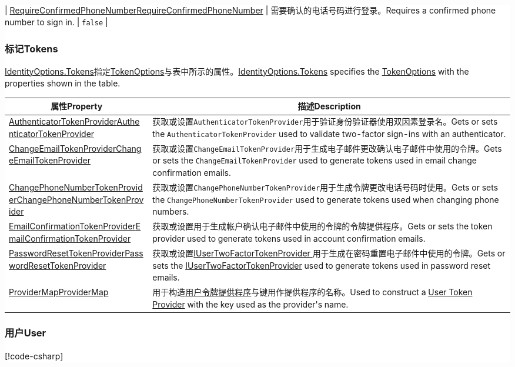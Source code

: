 | [<span data-ttu-id="b72a4-188">RequireConfirmedPhoneNumber</span><span class="sxs-lookup"><span data-stu-id="b72a4-188">RequireConfirmedPhoneNumber</span></span>](/dotnet/api/microsoft.aspnetcore.identity.signinoptions.requireconfirmedphonenumber) | <span data-ttu-id="b72a4-189">需要确认的电话号码进行登录。</span><span class="sxs-lookup"><span data-stu-id="b72a4-189">Requires a confirmed phone number to sign in.</span></span> | `false` |

### <a name="tokens"></a><span data-ttu-id="b72a4-190">标记</span><span class="sxs-lookup"><span data-stu-id="b72a4-190">Tokens</span></span>

<span data-ttu-id="b72a4-191">[IdentityOptions.Tokens](/dotnet/api/microsoft.aspnetcore.identity.identityoptions.tokens)指定[TokenOptions](/dotnet/api/microsoft.aspnetcore.identity.tokenoptions)与表中所示的属性。</span><span class="sxs-lookup"><span data-stu-id="b72a4-191">[IdentityOptions.Tokens](/dotnet/api/microsoft.aspnetcore.identity.identityoptions.tokens) specifies the [TokenOptions](/dotnet/api/microsoft.aspnetcore.identity.tokenoptions) with the properties shown in the table.</span></span>


|                                                        <span data-ttu-id="b72a4-192">属性</span><span class="sxs-lookup"><span data-stu-id="b72a4-192">Property</span></span>                                                         |                                                                                      <span data-ttu-id="b72a4-193">描述</span><span class="sxs-lookup"><span data-stu-id="b72a4-193">Description</span></span>                                                                                      |
|-------------------------------------------------------------------------------------------------------------------------|---------------------------------------------------------------------------------------------------------------------------------------------------------------------------------------|
|     [<span data-ttu-id="b72a4-194">AuthenticatorTokenProvider</span><span class="sxs-lookup"><span data-stu-id="b72a4-194">AuthenticatorTokenProvider</span></span>](/dotnet/api/microsoft.aspnetcore.identity.tokenoptions.authenticatortokenprovider)     |                                       <span data-ttu-id="b72a4-195">获取或设置`AuthenticatorTokenProvider`用于验证身份验证器使用双因素登录名。</span><span class="sxs-lookup"><span data-stu-id="b72a4-195">Gets or sets the `AuthenticatorTokenProvider` used to validate two-factor sign-ins with an authenticator.</span></span>                                       |
|       [<span data-ttu-id="b72a4-196">ChangeEmailTokenProvider</span><span class="sxs-lookup"><span data-stu-id="b72a4-196">ChangeEmailTokenProvider</span></span>](/dotnet/api/microsoft.aspnetcore.identity.tokenoptions.changeemailtokenprovider)       |                                     <span data-ttu-id="b72a4-197">获取或设置`ChangeEmailTokenProvider`用于生成电子邮件更改确认电子邮件中使用的令牌。</span><span class="sxs-lookup"><span data-stu-id="b72a4-197">Gets or sets the `ChangeEmailTokenProvider` used to generate tokens used in email change confirmation emails.</span></span>                                     |
| [<span data-ttu-id="b72a4-198">ChangePhoneNumberTokenProvider</span><span class="sxs-lookup"><span data-stu-id="b72a4-198">ChangePhoneNumberTokenProvider</span></span>](/dotnet/api/microsoft.aspnetcore.identity.tokenoptions.changephonenumbertokenprovider) |                                      <span data-ttu-id="b72a4-199">获取或设置`ChangePhoneNumberTokenProvider`用于生成令牌更改电话号码时使用。</span><span class="sxs-lookup"><span data-stu-id="b72a4-199">Gets or sets the `ChangePhoneNumberTokenProvider` used to generate tokens used when changing phone numbers.</span></span>                                      |
| [<span data-ttu-id="b72a4-200">EmailConfirmationTokenProvider</span><span class="sxs-lookup"><span data-stu-id="b72a4-200">EmailConfirmationTokenProvider</span></span>](/dotnet/api/microsoft.aspnetcore.identity.tokenoptions.emailconfirmationtokenprovider) |                                             <span data-ttu-id="b72a4-201">获取或设置用于生成帐户确认电子邮件中使用的令牌的令牌提供程序。</span><span class="sxs-lookup"><span data-stu-id="b72a4-201">Gets or sets the token provider used to generate tokens used in account confirmation emails.</span></span>                                              |
|     [<span data-ttu-id="b72a4-202">PasswordResetTokenProvider</span><span class="sxs-lookup"><span data-stu-id="b72a4-202">PasswordResetTokenProvider</span></span>](/dotnet/api/microsoft.aspnetcore.identity.tokenoptions.passwordresettokenprovider)     | <span data-ttu-id="b72a4-203">获取或设置[IUserTwoFactorTokenProvider<TUser> ](/dotnet/api/microsoft.aspnetcore.identity.iusertwofactortokenprovider-1)用于生成在密码重置电子邮件中使用的令牌。</span><span class="sxs-lookup"><span data-stu-id="b72a4-203">Gets or sets the [IUserTwoFactorTokenProvider<TUser>](/dotnet/api/microsoft.aspnetcore.identity.iusertwofactortokenprovider-1) used to generate tokens used in password reset emails.</span></span> |
|                    [<span data-ttu-id="b72a4-204">ProviderMap</span><span class="sxs-lookup"><span data-stu-id="b72a4-204">ProviderMap</span></span>](/dotnet/api/microsoft.aspnetcore.identity.tokenoptions.providermap)                    |                <span data-ttu-id="b72a4-205">用于构造[用户令牌提供程序](/dotnet/api/microsoft.aspnetcore.identity.tokenproviderdescriptor)与键用作提供程序的名称。</span><span class="sxs-lookup"><span data-stu-id="b72a4-205">Used to construct a [User Token Provider](/dotnet/api/microsoft.aspnetcore.identity.tokenproviderdescriptor) with the key used as the provider's name.</span></span>                 |

### <a name="user"></a><span data-ttu-id="b72a4-206">用户</span><span class="sxs-lookup"><span data-stu-id="b72a4-206">User</span></span>

[!code-csharp[](identity-configuration/sample/Startup.cs?name=snippet_user)]
